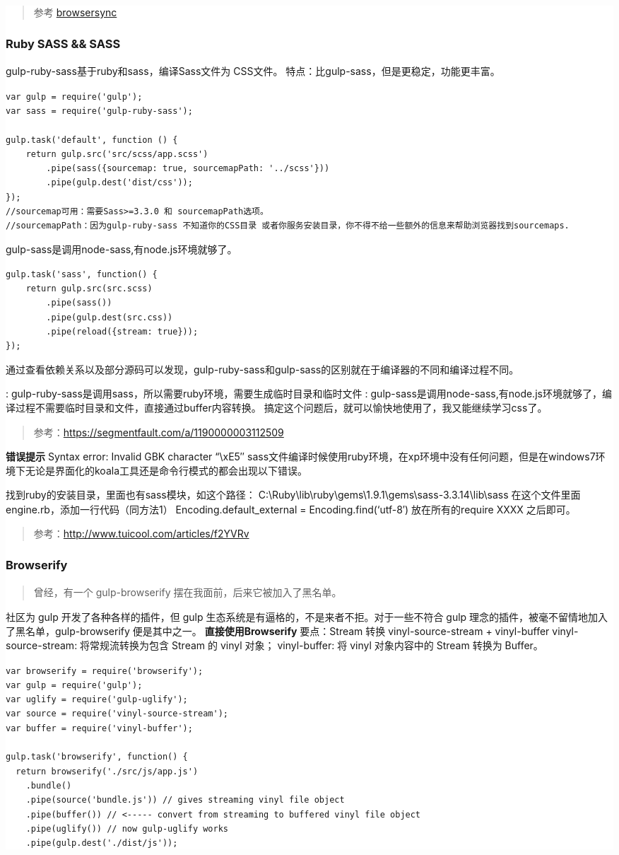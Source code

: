 > 参考 [browsersync][3]
### Ruby SASS && SASS

gulp-ruby-sass基于ruby和sass，编译Sass文件为 CSS文件。 特点：比gulp-sass，但是更稳定，功能更丰富。
```
var gulp = require('gulp');
var sass = require('gulp-ruby-sass');

gulp.task('default', function () {
    return gulp.src('src/scss/app.scss')
        .pipe(sass({sourcemap: true, sourcemapPath: '../scss'}))
        .pipe(gulp.dest('dist/css'));
});
//sourcemap可用：需要Sass>=3.3.0 和 sourcemapPath选项。
//sourcemapPath：因为gulp-ruby-sass 不知道你的CSS目录 或者你服务安装目录，你不得不给一些额外的信息来帮助浏览器找到sourcemaps.
```
gulp-sass是调用node-sass,有node.js环境就够了。
```
gulp.task('sass', function() {
    return gulp.src(src.scss)
        .pipe(sass())
        .pipe(gulp.dest(src.css))
        .pipe(reload({stream: true}));
});
```
通过查看依赖关系以及部分源码可以发现，gulp-ruby-sass和gulp-sass的区别就在于编译器的不同和编译过程不同。

: gulp-ruby-sass是调用sass，所以需要ruby环境，需要生成临时目录和临时文件
: gulp-sass是调用node-sass,有node.js环境就够了，编译过程不需要临时目录和文件，直接通过buffer内容转换。
搞定这个问题后，就可以愉快地使用了，我又能继续学习css了。
> 参考：https://segmentfault.com/a/1190000003112509

**错误提示**
Syntax error: Invalid GBK character “\xE5″
sass文件编译时候使用ruby环境，在xp环境中没有任何问题，但是在windows7环境下无论是界面化的koala工具还是命令行模式的都会出现以下错误。

找到ruby的安装目录，里面也有sass模块，如这个路径：
C:\Ruby\lib\ruby\gems\1.9.1\gems\sass-3.3.14\lib\sass
在这个文件里面engine.rb，添加一行代码（同方法1）
Encoding.default_external = Encoding.find(‘utf-8′)
放在所有的require XXXX 之后即可。
> 参考：http://www.tuicool.com/articles/f2YVRv

### Browserify
> 曾经，有一个 gulp-browserify 摆在我面前，后来它被加入了黑名单。

社区为 gulp 开发了各种各样的插件，但 gulp 生态系统是有逼格的，不是来者不拒。对于一些不符合 gulp 理念的插件，被毫不留情地加入了黑名单，gulp-browserify 便是其中之一。
**直接使用Browserify**
要点：Stream 转换
vinyl-source-stream + vinyl-buffer
vinyl-source-stream: 将常规流转换为包含 Stream 的 vinyl 对象；
vinyl-buffer: 将 vinyl 对象内容中的 Stream 转换为 Buffer。
```
var browserify = require('browserify');  
var gulp = require('gulp');  
var uglify = require('gulp-uglify');  
var source = require('vinyl-source-stream');  
var buffer = require('vinyl-buffer');

gulp.task('browserify', function() {  
  return browserify('./src/js/app.js')
    .bundle()
    .pipe(source('bundle.js')) // gives streaming vinyl file object
    .pipe(buffer()) // <----- convert from streaming to buffered vinyl file object
    .pipe(uglify()) // now gulp-uglify works 
    .pipe(gulp.dest('./dist/js'));
```

  [1]: http://cnodejs.org/topic/56460e0d89b4b49902e7fbd3
  [2]: https://github.com/thejameskyle/babel-handbook/blob/master/translations/zh-Hans/README.md
  [3]: http://www.browsersync.cn/docs/